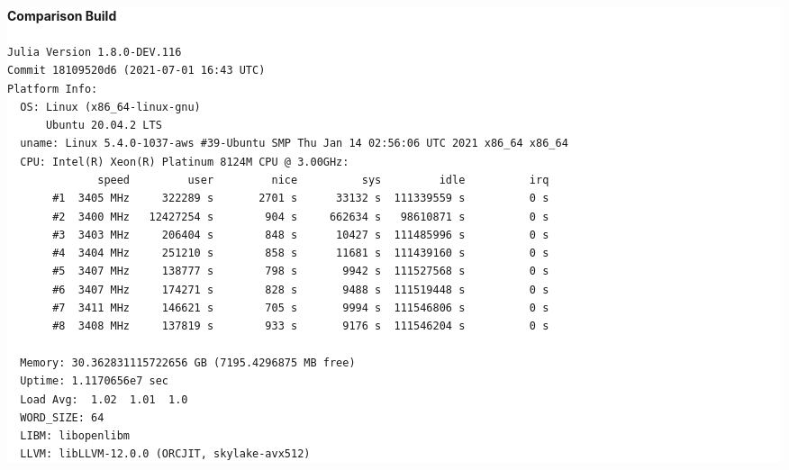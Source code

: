 #### Comparison Build

```
Julia Version 1.8.0-DEV.116
Commit 18109520d6 (2021-07-01 16:43 UTC)
Platform Info:
  OS: Linux (x86_64-linux-gnu)
      Ubuntu 20.04.2 LTS
  uname: Linux 5.4.0-1037-aws #39-Ubuntu SMP Thu Jan 14 02:56:06 UTC 2021 x86_64 x86_64
  CPU: Intel(R) Xeon(R) Platinum 8124M CPU @ 3.00GHz: 
              speed         user         nice          sys         idle          irq
       #1  3405 MHz     322289 s       2701 s      33132 s  111339559 s          0 s
       #2  3400 MHz   12427254 s        904 s     662634 s   98610871 s          0 s
       #3  3403 MHz     206404 s        848 s      10427 s  111485996 s          0 s
       #4  3404 MHz     251210 s        858 s      11681 s  111439160 s          0 s
       #5  3407 MHz     138777 s        798 s       9942 s  111527568 s          0 s
       #6  3407 MHz     174271 s        828 s       9488 s  111519448 s          0 s
       #7  3411 MHz     146621 s        705 s       9994 s  111546806 s          0 s
       #8  3408 MHz     137819 s        933 s       9176 s  111546204 s          0 s
       
  Memory: 30.362831115722656 GB (7195.4296875 MB free)
  Uptime: 1.1170656e7 sec
  Load Avg:  1.02  1.01  1.0
  WORD_SIZE: 64
  LIBM: libopenlibm
  LLVM: libLLVM-12.0.0 (ORCJIT, skylake-avx512)

```
